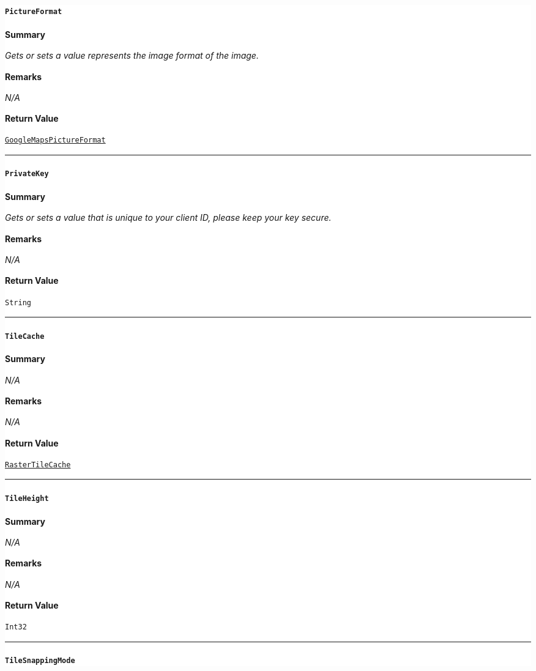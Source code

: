 #### `PictureFormat`

**Summary**

   *Gets or sets a value represents the image format of the image.*

**Remarks**

   *N/A*

**Return Value**

[`GoogleMapsPictureFormat`](../ThinkGeo.Core/ThinkGeo.Core.GoogleMapsPictureFormat.md)

---
#### `PrivateKey`

**Summary**

   *Gets or sets a value that is unique to your client ID, please keep your key secure.*

**Remarks**

   *N/A*

**Return Value**

`String`

---
#### `TileCache`

**Summary**

   *N/A*

**Remarks**

   *N/A*

**Return Value**

[`RasterTileCache`](../ThinkGeo.Core/ThinkGeo.Core.RasterTileCache.md)

---
#### `TileHeight`

**Summary**

   *N/A*

**Remarks**

   *N/A*

**Return Value**

`Int32`

---
#### `TileSnappingMode`

